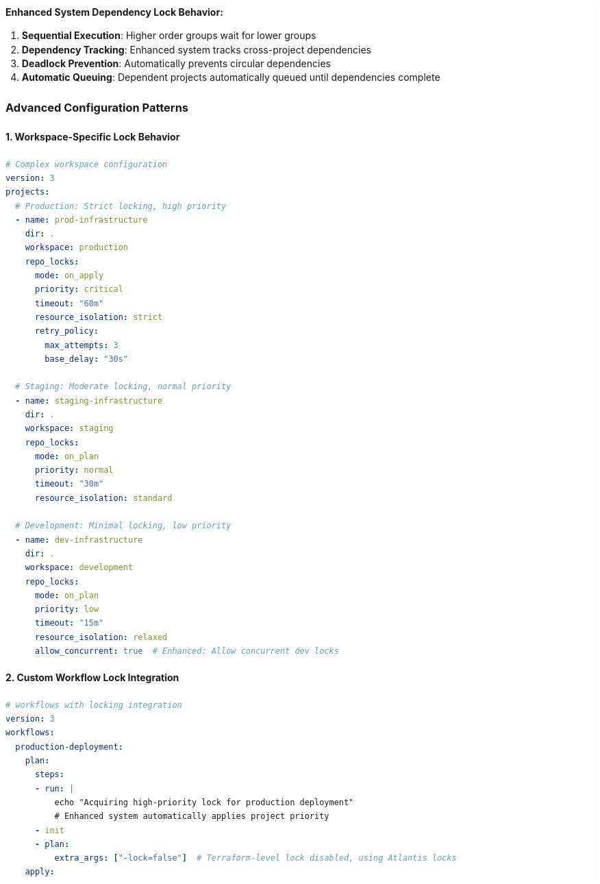**Enhanced System Dependency Lock Behavior:**
1. **Sequential Execution**: Higher order groups wait for lower groups
2. **Dependency Tracking**: Enhanced system tracks cross-project dependencies
3. **Deadlock Prevention**: Automatically prevents circular dependencies
4. **Automatic Queuing**: Dependent projects automatically queued until dependencies complete

### Advanced Configuration Patterns

#### 1. Workspace-Specific Lock Behavior

```yaml
# Complex workspace configuration
version: 3
projects:
  # Production: Strict locking, high priority
  - name: prod-infrastructure
    dir: .
    workspace: production
    repo_locks:
      mode: on_apply
      priority: critical
      timeout: "60m"
      resource_isolation: strict
      retry_policy:
        max_attempts: 3
        base_delay: "30s"

  # Staging: Moderate locking, normal priority
  - name: staging-infrastructure
    dir: .
    workspace: staging
    repo_locks:
      mode: on_plan
      priority: normal
      timeout: "30m"
      resource_isolation: standard

  # Development: Minimal locking, low priority
  - name: dev-infrastructure
    dir: .
    workspace: development
    repo_locks:
      mode: on_plan
      priority: low
      timeout: "15m"
      resource_isolation: relaxed
      allow_concurrent: true  # Enhanced: Allow concurrent dev locks
```

#### 2. Custom Workflow Lock Integration

```yaml
# workflows with locking integration
version: 3
workflows:
  production-deployment:
    plan:
      steps:
      - run: |
          echo "Acquiring high-priority lock for production deployment"
          # Enhanced system automatically applies project priority
      - init
      - plan:
          extra_args: ["-lock=false"]  # Terraform-level lock disabled, using Atlantis locks
    apply:
```